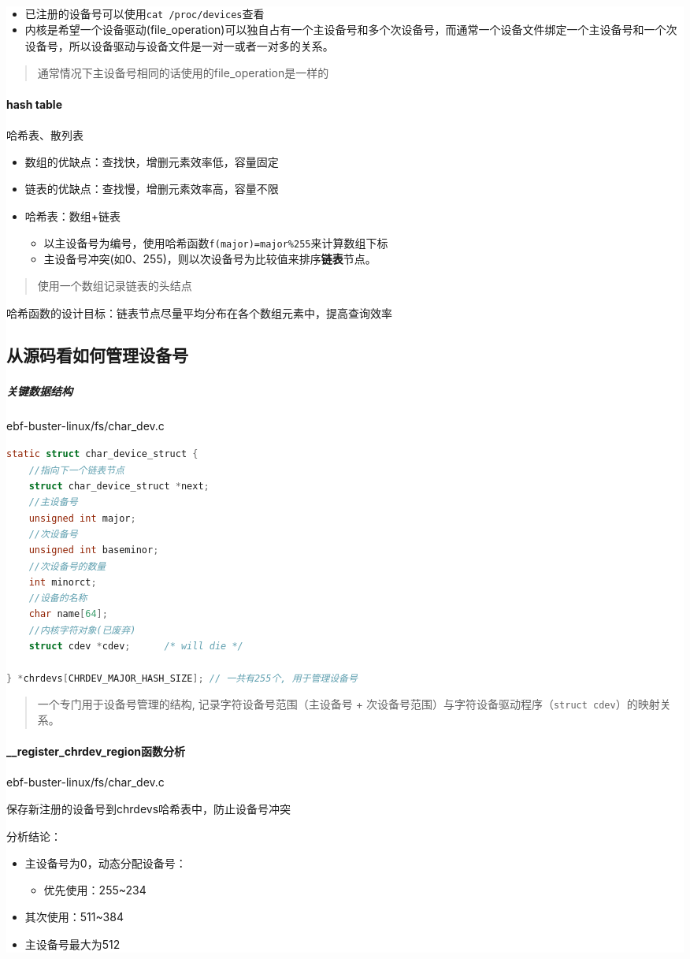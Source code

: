 - 已注册的设备号可以使用`cat /proc/devices`查看
- 内核是希望一个设备驱动(file_operation)可以独自占有一个主设备号和多个次设备号，而通常一个设备文件绑定一个主设备号和一个次设备号，所以设备驱动与设备文件是一对一或者一对多的关系。

> 通常情况下主设备号相同的话使用的file_operation是一样的

#### hash table

哈希表、散列表

- 数组的优缺点：查找快，增删元素效率低，容量固定
- 链表的优缺点：查找慢，增删元素效率高，容量不限
- 哈希表：数组+链表

    - 以主设备号为编号，使用哈希函数`f(major)=major%255`来计算数组下标
    - 主设备号冲突(如0、255)，则以次设备号为比较值来排序**链表**节点。

> 使用一个数组记录链表的头结点

哈希函数的设计目标：链表节点尽量平均分布在各个数组元素中，提高查询效率

## 从源码看如何管理设备号

##### 关键数据结构

ebf-buster-linux/fs/char_dev.c

```c
static struct char_device_struct {
	//指向下一个链表节点
    struct char_device_struct *next;
	//主设备号
    unsigned int major;
	//次设备号
    unsigned int baseminor;
	//次设备号的数量
    int minorct;
	//设备的名称
    char name[64];
	//内核字符对象(已废弃)
    struct cdev *cdev;      /* will die */

} *chrdevs[CHRDEV_MAJOR_HASH_SIZE]; // 一共有255个, 用于管理设备号
```

> 一个专门用于设备号管理的结构, 记录字符设备号范围（主设备号 + 次设备号范围）与字符设备驱动程序（`struct cdev`）的映射关系。

#### __register_chrdev_region函数分析

ebf-buster-linux/fs/char_dev.c

保存新注册的设备号到chrdevs哈希表中，防止设备号冲突

分析结论：

- 主设备号为0，动态分配设备号：

    - 优先使用：255~234
- 其次使用：511~384
- 主设备号最大为512
